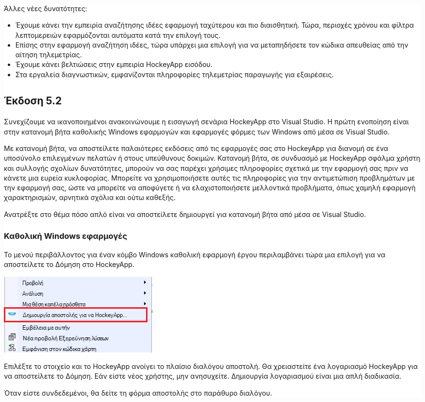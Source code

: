 Άλλες νέες δυνατότητες:

* Έχουμε κάνει την εμπειρία αναζήτησης ιδέες εφαρμογή ταχύτερου και πιο διαισθητική. Τώρα, περιοχές χρόνου και φίλτρα λεπτομερειών εφαρμόζονται αυτόματα κατά την επιλογή τους.
* Επίσης στην εφαρμογή αναζήτηση ιδέες, τώρα υπάρχει μια επιλογή για να μεταπηδήσετε τον κώδικα απευθείας από την αίτηση τηλεμετρίας.
* Έχουμε κάνει βελτιώσεις στην εμπειρία HockeyApp εισόδου.
* Στα εργαλεία διαγνωστικών, εμφανίζονται πληροφορίες τηλεμετρίας παραγωγής για εξαιρέσεις.

## <a name="version-52"></a>Έκδοση 5.2
Συνεχίζουμε να ικανοποιημένοι ανακοινώνουμε η εισαγωγή σενάρια HockeyApp στο Visual Studio. Η πρώτη ενοποίηση είναι στην κατανομή βήτα καθολικής Windows εφαρμογών και εφαρμογές φόρμες των Windows από μέσα σε Visual Studio.

Με κατανομή βήτα, να αποστείλετε παλαιότερες εκδόσεις από τις εφαρμογές σας στο HockeyApp για διανομή σε ένα υποσύνολο επιλεγμένων πελατών ή στους υπεύθυνους δοκιμών. Κατανομή βήτα, σε συνδυασμό με HockeyApp σφάλμα χρήστη και συλλογής σχολίων δυνατότητες, μπορούν να σας παρέχει χρήσιμες πληροφορίες σχετικά με την εφαρμογή σας πριν να κάνετε μια ευρεία κυκλοφορίας. Μπορείτε να χρησιμοποιήσετε αυτές τις πληροφορίες για την αντιμετώπιση προβλημάτων με την εφαρμογή σας, ώστε να μπορείτε να αποφύγετε ή να ελαχιστοποιήσετε μελλοντικά προβλήματα, όπως χαμηλή εφαρμογή χαρακτηρισμών, αρνητικά σχόλια και ούτω καθεξής.

Ανατρέξτε στο θέμα πόσο απλό είναι να αποστείλετε δημιουργεί για κατανομή βήτα από μέσα σε Visual Studio.
### <a name="universal-windows-apps"></a>Καθολική Windows εφαρμογές
Το μενού περιβάλλοντος για έναν κόμβο Windows καθολική εφαρμογή έργου περιλαμβάνει τώρα μια επιλογή για να αποστείλετε το Δόμηση στο HockeyApp.

![Μενού περιβάλλοντος έργου για τις εφαρμογές καθολικής των Windows](./media/app-insights-release-notes-vsix/UniversalContextMenu.png)

Επιλέξτε το στοιχείο και το HockeyApp ανοίγει το πλαίσιο διαλόγου αποστολή. Θα χρειαστείτε ένα λογαριασμό HockeyApp για να αποστείλετε το Δόμηση. Εάν είστε νέος χρήστης, μην ανησυχείτε. Δημιουργία λογαριασμού είναι μια απλή διαδικασία.

Όταν είστε συνδεδεμένοι, θα δείτε τη φόρμα αποστολής στο παράθυρο διαλόγου.
